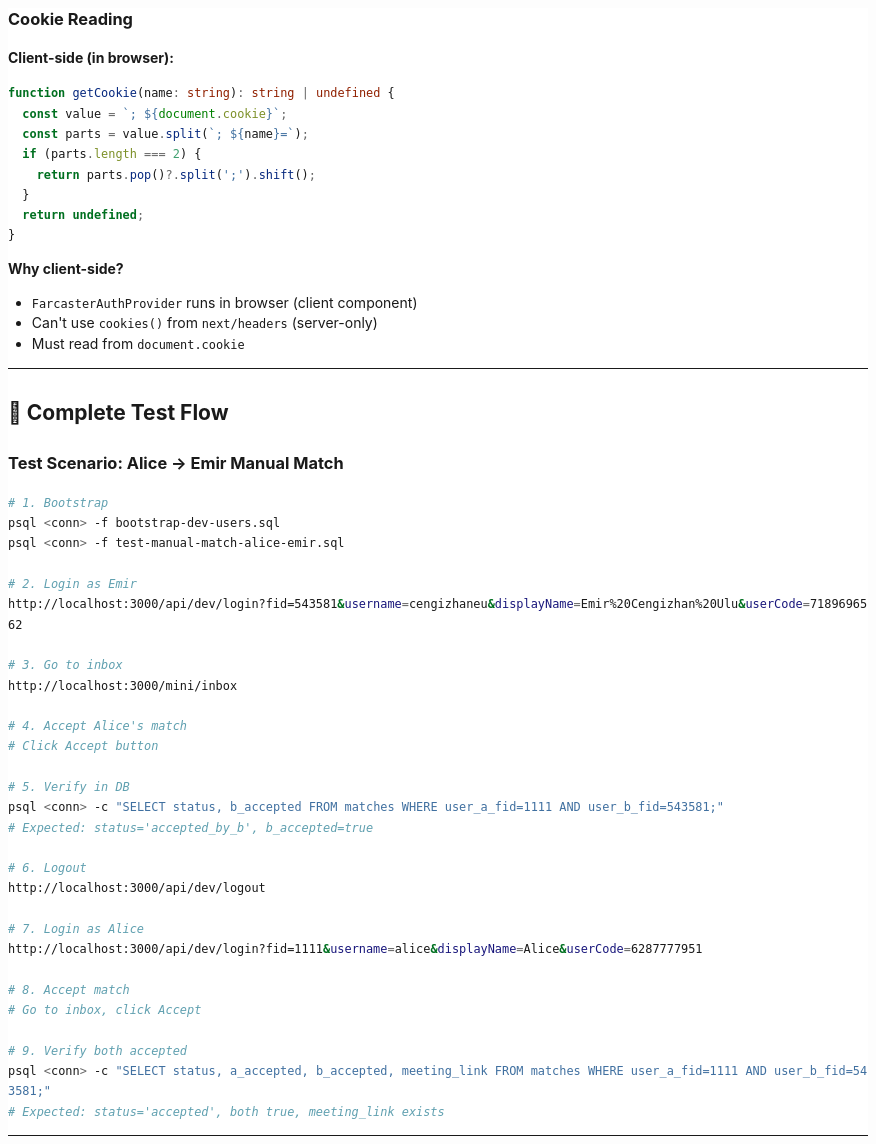 ### Cookie Reading

**Client-side (in browser):**
```typescript
function getCookie(name: string): string | undefined {
  const value = `; ${document.cookie}`;
  const parts = value.split(`; ${name}=`);
  if (parts.length === 2) {
    return parts.pop()?.split(';').shift();
  }
  return undefined;
}
```

**Why client-side?**
- `FarcasterAuthProvider` runs in browser (client component)
- Can't use `cookies()` from `next/headers` (server-only)
- Must read from `document.cookie`

---

## 🧪 Complete Test Flow

### Test Scenario: Alice → Emir Manual Match

```bash
# 1. Bootstrap
psql <conn> -f bootstrap-dev-users.sql
psql <conn> -f test-manual-match-alice-emir.sql

# 2. Login as Emir
http://localhost:3000/api/dev/login?fid=543581&username=cengizhaneu&displayName=Emir%20Cengizhan%20Ulu&userCode=7189696562

# 3. Go to inbox
http://localhost:3000/mini/inbox

# 4. Accept Alice's match
# Click Accept button

# 5. Verify in DB
psql <conn> -c "SELECT status, b_accepted FROM matches WHERE user_a_fid=1111 AND user_b_fid=543581;"
# Expected: status='accepted_by_b', b_accepted=true

# 6. Logout
http://localhost:3000/api/dev/logout

# 7. Login as Alice
http://localhost:3000/api/dev/login?fid=1111&username=alice&displayName=Alice&userCode=6287777951

# 8. Accept match
# Go to inbox, click Accept

# 9. Verify both accepted
psql <conn> -c "SELECT status, a_accepted, b_accepted, meeting_link FROM matches WHERE user_a_fid=1111 AND user_b_fid=543581;"
# Expected: status='accepted', both true, meeting_link exists
```

---
